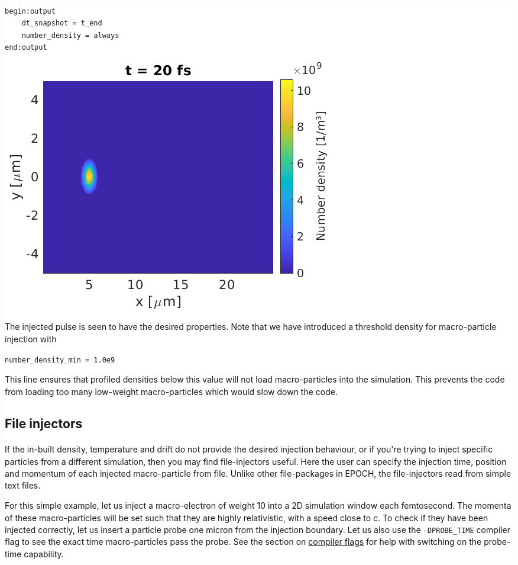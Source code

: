 ```
begin:output
    dt_snapshot = t_end
    number_density = always
end:output
```

![Injected bunch](bunch_injector.png)

The injected pulse is seen to have the desired properties. Note that we have 
introduced a threshold density for macro-particle injection with

```
number_density_min = 1.0e9
```

This line ensures that profiled densities below this value will not load 
macro-particles into the simulation. This prevents the code from loading too 
many low-weight macro-particles which would slow down the code.

## File injectors

If the in-built density, temperature and drift do not provide the desired 
injection behaviour, or if you're trying to inject specific particles from a 
different simulation, then you may find file-injectors useful. Here the user
can specify the injection time, position and momentum of each injected
macro-particle from file. Unlike other file-packages in EPOCH, the 
file-injectors read from simple text files.

For this simple example, let us inject a macro-electron of weight 10 into a
2D simulation window each femtosecond. The momenta of these macro-particles will
be set such that they are highly relativistic, with a speed close to $c$. To 
check if they have been injected correctly, let us insert a particle probe 
one micron from the injection boundary. Let us also use the `-DPROBE_TIME`
compiler flag to see the exact time macro-particles pass the probe. See the 
section on [compiler flags](/documentation/basic_usage/compiler_flags.html) 
for help with switching on the probe-time capability.
